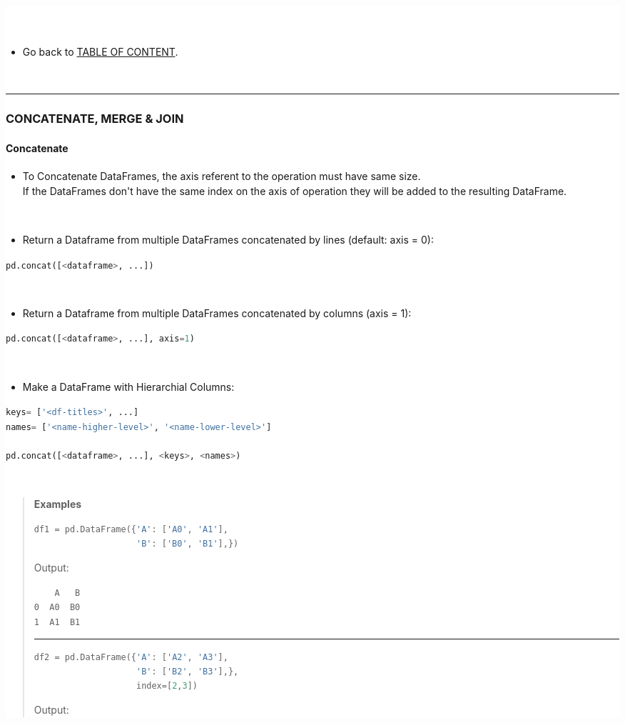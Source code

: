 <br/>
<br/>


- Go back to [TABLE OF CONTENT](#table-of-content).
<br/>



------------------------------------

### CONCATENATE, MERGE & JOIN


#### Concatenate

- To Concatenate DataFrames, the axis referent to the operation must have same size.  
  If the DataFrames don't have the same index on the axis of operation they will be added to the resulting DataFrame.

<br/>

- Return a Dataframe from multiple DataFrames concatenated by lines (default: axis = 0):

```python
pd.concat([<dataframe>, ...])
```
<br/>

- Return a Dataframe from multiple DataFrames concatenated by columns (axis = 1):

```python
pd.concat([<dataframe>, ...], axis=1)
```
<br/>


- Make a DataFrame with Hierarchial Columns:

```python
keys= ['<df-titles>', ...]
names= ['<name-higher-level>', '<name-lower-level>']

pd.concat([<dataframe>, ...], <keys>, <names>)
```
<br/>



> **Examples**
>
> ```python
> df1 = pd.DataFrame({'A': ['A0', 'A1'],
>                     'B': ['B0', 'B1'],})
> ```
>
> Output:
> ```
>     A   B
> 0  A0  B0
> 1  A1  B1
> ```
> ---
>
> ```python
> df2 = pd.DataFrame({'A': ['A2', 'A3'],
>                     'B': ['B2', 'B3'],},
>                     index=[2,3])
> ```
>
> Output:
> ```